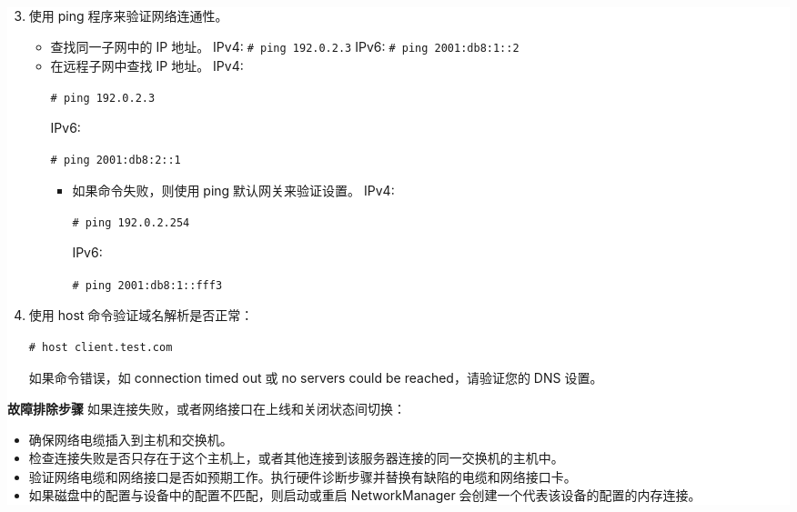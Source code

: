 3. 使用 ping 程序来验证网络连通性。
    - 查找同一子网中的 IP 地址。
        IPv4:
            ```
            # ping 192.0.2.3
            ```
            IPv6:
            ```
            # ping 2001:db8:1::2
            ```
    - 在远程子网中查找 IP 地址。
        IPv4:
        ```
        # ping 192.0.2.3
        ```
        IPv6:
        ```
        # ping 2001:db8:2::1
        ```
        - 如果命令失败，则使用 ping 默认网关来验证设置。
            IPv4:
            ```
            # ping 192.0.2.254
            ```
            IPv6:
            ```
            # ping 2001:db8:1::fff3
            ```

4. 使用 host 命令验证域名解析是否正常：
    ```
    # host client.test.com
    ```
    如果命令错误，如 connection timed out 或 no servers could be reached，请验证您的 DNS 设置。

**故障排除步骤**
如果连接失败，或者网络接口在上线和关闭状态间切换：

- 确保网络电缆插入到主机和交换机。
- 检查连接失败是否只存在于这个主机上，或者其他连接到该服务器连接的同一交换机的主机中。
- 验证网络电缆和网络接口是否如预期工作。执行硬件诊断步骤并替换有缺陷的电缆和网络接口卡。
- 如果磁盘中的配置与设备中的配置不匹配，则启动或重启 NetworkManager 会创建一个代表该设备的配置的内存连接。
